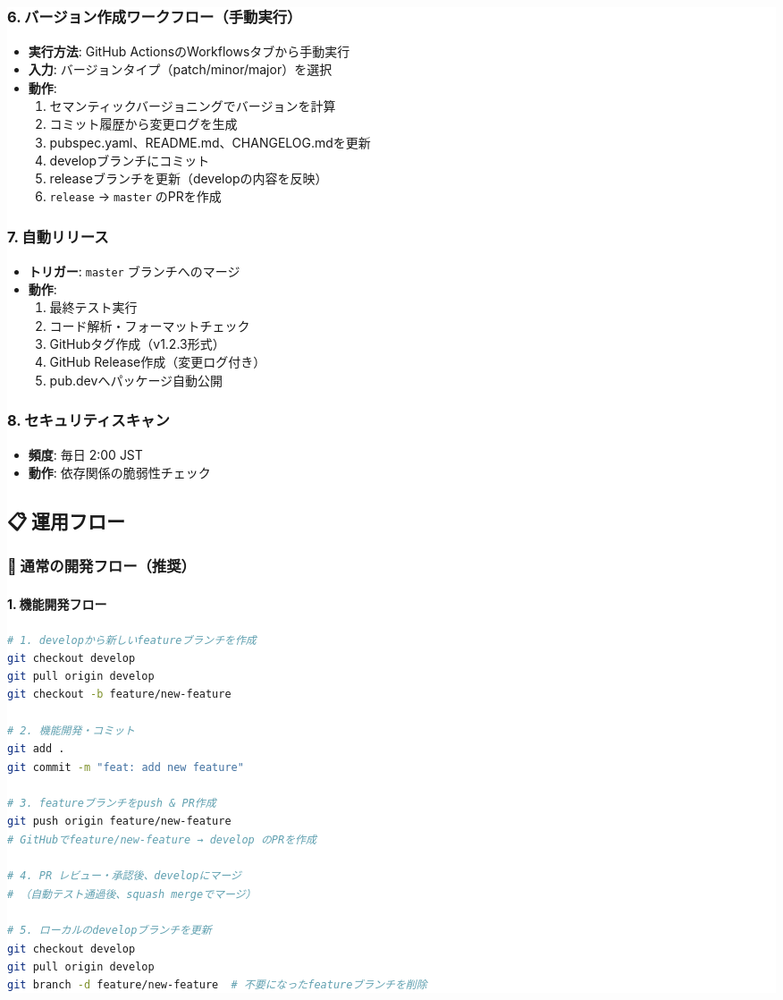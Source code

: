 ### 6. バージョン作成ワークフロー（手動実行）
- **実行方法**: GitHub ActionsのWorkflowsタブから手動実行
- **入力**: バージョンタイプ（patch/minor/major）を選択
- **動作**: 
  1. セマンティックバージョニングでバージョンを計算
  2. コミット履歴から変更ログを生成
  3. pubspec.yaml、README.md、CHANGELOG.mdを更新
  4. developブランチにコミット
  5. releaseブランチを更新（developの内容を反映）
  6. `release` → `master` のPRを作成

### 7. 自動リリース
- **トリガー**: `master` ブランチへのマージ
- **動作**:
  1. 最終テスト実行
  2. コード解析・フォーマットチェック
  3. GitHubタグ作成（v1.2.3形式）
  4. GitHub Release作成（変更ログ付き）
  5. pub.devへパッケージ自動公開

### 8. セキュリティスキャン
- **頻度**: 毎日 2:00 JST
- **動作**: 依存関係の脆弱性チェック

## 📋 運用フロー

### 🔄 通常の開発フロー（推奨）

#### 1. 機能開発フロー
```bash
# 1. developから新しいfeatureブランチを作成
git checkout develop
git pull origin develop
git checkout -b feature/new-feature

# 2. 機能開発・コミット
git add .
git commit -m "feat: add new feature"

# 3. featureブランチをpush & PR作成
git push origin feature/new-feature
# GitHubでfeature/new-feature → develop のPRを作成

# 4. PR レビュー・承認後、developにマージ
# （自動テスト通過後、squash mergeでマージ）

# 5. ローカルのdevelopブランチを更新
git checkout develop
git pull origin develop
git branch -d feature/new-feature  # 不要になったfeatureブランチを削除
```
